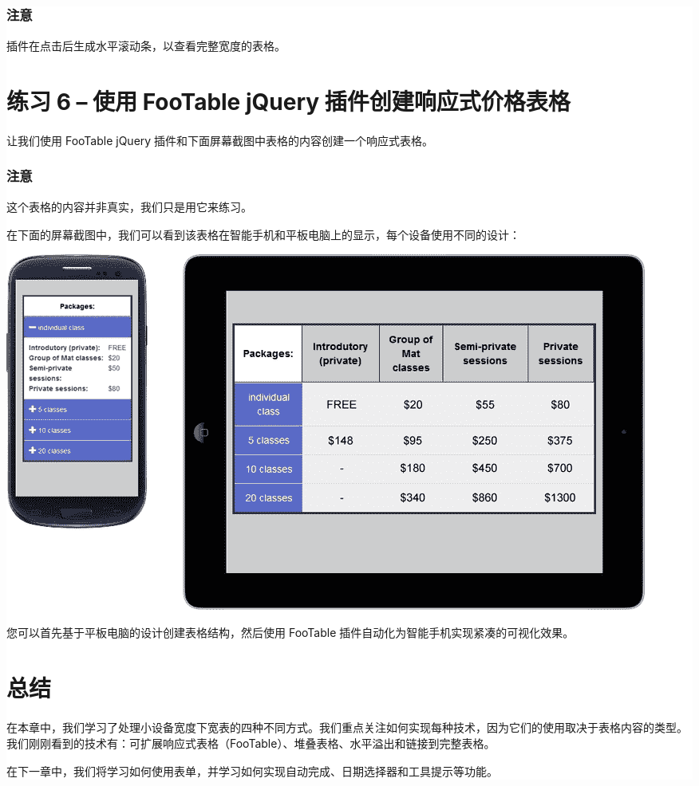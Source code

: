 ### 注意

插件在点击后生成水平滚动条，以查看完整宽度的表格。

# 练习 6 – 使用 FooTable jQuery 插件创建响应式价格表格

让我们使用 FooTable jQuery 插件和下面屏幕截图中表格的内容创建一个响应式表格。

### 注意

这个表格的内容并非真实，我们只是用它来练习。

在下面的屏幕截图中，我们可以看到该表格在智能手机和平板电脑上的显示，每个设备使用不同的设计：

![练习 6 – 使用 FooTable jQuery 插件创建响应式价格表格](img/3602OS_07_07.jpg)

您可以首先基于平板电脑的设计创建表格结构，然后使用 FooTable 插件自动化为智能手机实现紧凑的可视化效果。

# 总结

在本章中，我们学习了处理小设备宽度下宽表的四种不同方式。我们重点关注如何实现每种技术，因为它们的使用取决于表格内容的类型。我们刚刚看到的技术有：可扩展响应式表格（FooTable）、堆叠表格、水平溢出和链接到完整表格。

在下一章中，我们将学习如何使用表单，并学习如何实现自动完成、日期选择器和工具提示等功能。
